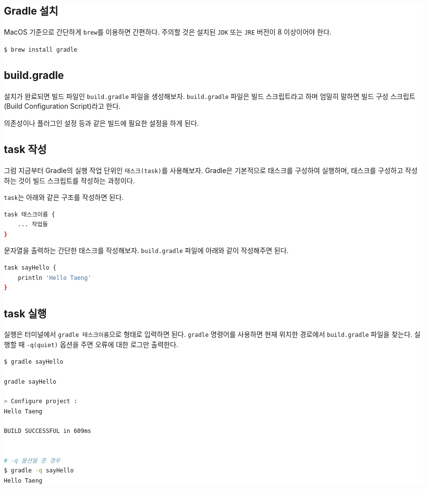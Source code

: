 ## Gradle 설치
MacOS 기준으로 간단하게 `brew`를 이용하면 간편하다. 주의할 것은 설치된 `JDK` 또는 `JRE` 버전이 8 이상이어야 한다.

```bash
$ brew install gradle
```

## build.gradle
설치가 완료되면 빌드 파일인 `build.gradle` 파일을 생성해보자. `build.gradle` 파일은 빌드 스크립트라고 하며
엄밀히 말하면 빌드 구성 스크립트(Build Configuration Script)라고 한다.

의존성이나 플러그인 설정 등과 같은 빌드에 필요한 설정을 하게 된다.

## task 작성
그럼 지금부터 Gradle의 실행 작업 단위인 `태스크(task)`를 사용해보자. Gradle은 기본적으로 태스크를 구성하여 실행하며,
태스크를 구성하고 작성하는 것이 빌드 스크립트를 작성하는 과정이다.

`task`는 아래와 같은 구조를 작성하면 된다.

```bash
task 태스크이름 {
    ... 작업들
}
```

문자열을 출력하는 간단한 태스크를 작성해보자. `build.gradle` 파일에 아래와 같이 작성해주면 된다.

```bash
task sayHello {
    println 'Hello Taeng'
}
```

## task 실행
실행은 터미널에서 `gradle 태스크이름`으로 형태로 입력하면 된다. `gradle` 명령어를 사용하면 현재 위치한 경로에서 `build.gradle` 파일을
찾는다. 실행할 때 `-q(quiet)` 옵션을 주면 오류에 대한 로그만 출력한다.

```bash
$ gradle sayHello

gradle sayHello

> Configure project :
Hello Taeng

BUILD SUCCESSFUL in 609ms


# -q 옵션을 준 경우
$ gradle -q sayHello
Hello Taeng
```
